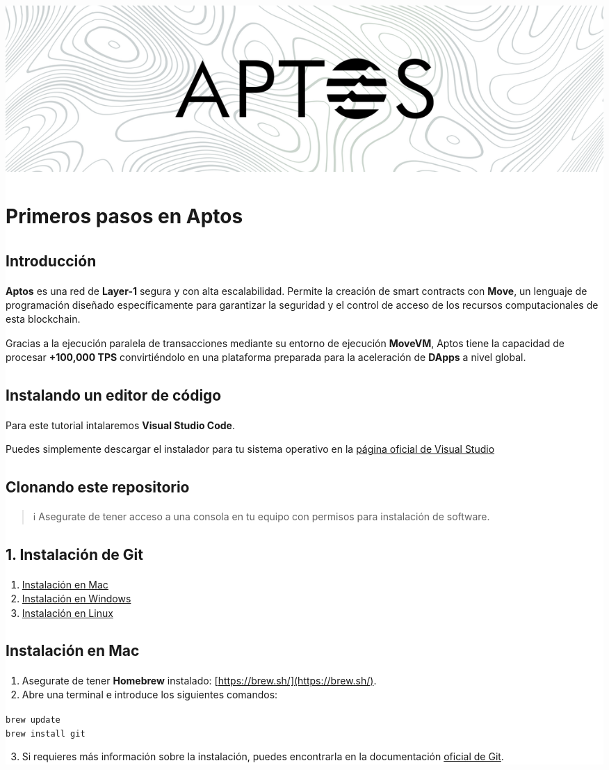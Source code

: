 ![banner](./recursos/imagenes/banner.png)
# Primeros pasos en Aptos

## Introducción

**Aptos** es una red de **Layer-1** segura y con alta escalabilidad. Permite la creación de smart contracts con **Move**, un lenguaje de programación diseñado específicamente para garantizar la seguridad y el control de acceso de los recursos computacionales de esta blockchain.

Gracias a la ejecución paralela de transacciones mediante su entorno de ejecución **MoveVM**, Aptos tiene la capacidad de procesar **+100,000 TPS** convirtiéndolo en una plataforma preparada para la aceleración de **DApps** a nivel global.

## Instalando un editor de código

Para este tutorial intalaremos **Visual Studio Code**.

Puedes simplemente descargar el instalador para tu sistema operativo en la [página oficial de Visual Studio](https://code.visualstudio.com/)

## Clonando este repositorio

> :information_source: Asegurate de tener acceso a una consola en tu equipo con permisos para instalación de software.

## 1. Instalación de Git

1. [Instalación en Mac](#macgit)
2. [Instalación en Windows](#windowsgit)
3. [Instalación en Linux](#linuxgit)

## Instalación en Mac <a id="macgit"></a>

1. Asegurate de tener **Homebrew** instalado: [https://brew.sh/](https://brew.sh/).
2. Abre una terminal e introduce los siguientes comandos:
```sh
brew update
brew install git
```
3. Si requieres más información sobre la instalación, puedes encontrarla en la documentación [oficial de Git](https://www.git-scm.com/download/mac).
